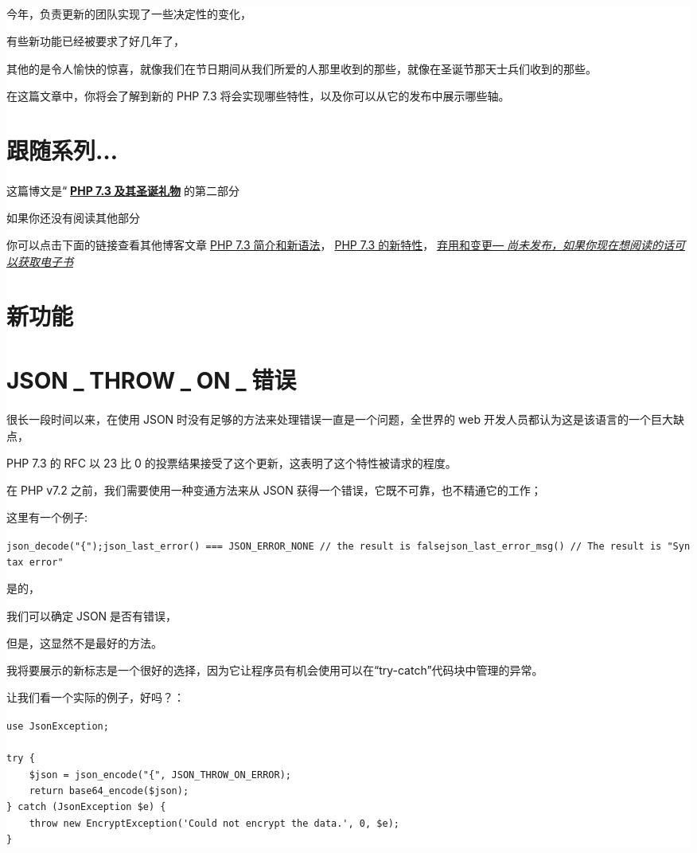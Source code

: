 今年，负责更新的团队实现了一些决定性的变化，

有些新功能已经被要求了好几年了，

其他的是令人愉快的惊喜，就像我们在节日期间从我们所爱的人那里收到的那些，就像在圣诞节那天士兵们收到的那些。

在这篇文章中，你将会了解到新的 PHP 7.3 将会实现哪些特性，以及你可以从它的发布中展示哪些轴。

# 跟随系列…

这篇博文是“ [**PHP 7.3 及其圣诞礼物**](https://amzn.to/2OfCZej) 的第二部分

如果你还没有阅读其他部分

你可以点击下面的链接查看其他博客文章
[PHP 7.3 简介和新语法](http://anastasionico.uk/blog/php-73)，
[PHP 7.3 的新特性](http://anastasionico.uk/blog/php-7-3-new-features#)，
[弃用和变更— *尚未发布，如果你现在想阅读的话可以获取电子书*](http://anastasionico.uk/blog/php-7-3-new-features#)

# 新功能

# JSON _ THROW _ ON _ 错误

很长一段时间以来，在使用 JSON 时没有足够的方法来处理错误一直是一个问题，全世界的 web 开发人员都认为这是该语言的一个巨大缺点，

PHP 7.3 的 RFC 以 23 比 0 的投票结果接受了这个更新，这表明了这个特性被请求的程度。

在 PHP v7.2 之前，我们需要使用一种变通方法来从 JSON 获得一个错误，它既不可靠，也不精通它的工作；

这里有一个例子:

```
json_decode("{");json_last_error() === JSON_ERROR_NONE // the result is falsejson_last_error_msg() // The result is "Syntax error"
```

是的，

我们可以确定 JSON 是否有错误，

但是，这显然不是最好的方法。

我将要展示的新标志是一个很好的选择，因为它让程序员有机会使用可以在“try-catch”代码块中管理的异常。

让我们看一个实际的例子，好吗？：

```
use JsonException;

try {
    $json = json_encode("{", JSON_THROW_ON_ERROR);
    return base64_encode($json);
} catch (JsonException $e) {
    throw new EncryptException('Could not encrypt the data.', 0, $e);
}
```
